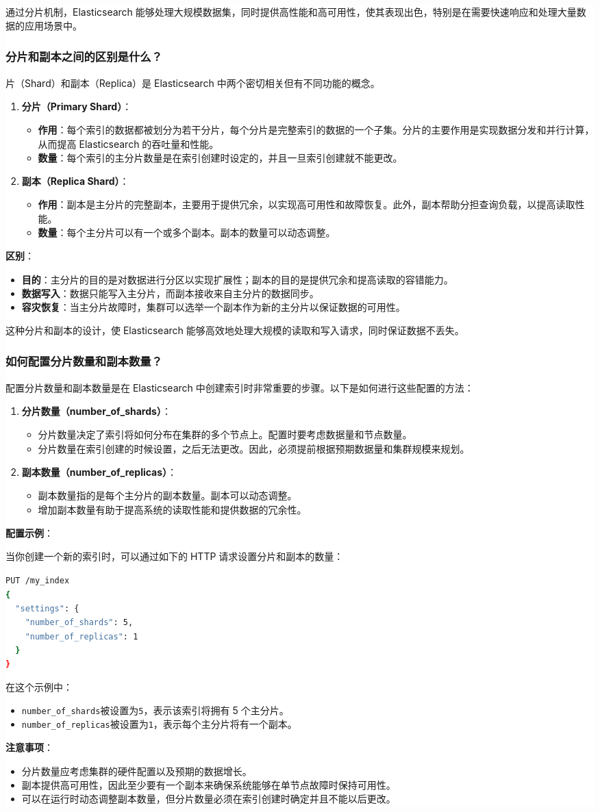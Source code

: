 通过分片机制，Elasticsearch 能够处理大规模数据集，同时提供高性能和高可用性，使其表现出色，特别是在需要快速响应和处理大量数据的应用场景中。

### 分片和副本之间的区别是什么？

片（Shard）和副本（Replica）是 Elasticsearch 中两个密切相关但有不同功能的概念。

1. **分片（Primary Shard）**：

   - **作用**：每个索引的数据都被划分为若干分片，每个分片是完整索引的数据的一个子集。分片的主要作用是实现数据分发和并行计算，从而提高 Elasticsearch 的吞吐量和性能。
   - **数量**：每个索引的主分片数量是在索引创建时设定的，并且一旦索引创建就不能更改。

2. **副本（Replica Shard）**：
   - **作用**：副本是主分片的完整副本，主要用于提供冗余，以实现高可用性和故障恢复。此外，副本帮助分担查询负载，以提高读取性能。
   - **数量**：每个主分片可以有一个或多个副本。副本的数量可以动态调整。

**区别**：

- **目的**：主分片的目的是对数据进行分区以实现扩展性；副本的目的是提供冗余和提高读取的容错能力。
- **数据写入**：数据只能写入主分片，而副本接收来自主分片的数据同步。
- **容灾恢复**：当主分片故障时，集群可以选举一个副本作为新的主分片以保证数据的可用性。

这种分片和副本的设计，使 Elasticsearch 能够高效地处理大规模的读取和写入请求，同时保证数据不丢失。

### 如何配置分片数量和副本数量？

配置分片数量和副本数量是在 Elasticsearch 中创建索引时非常重要的步骤。以下是如何进行这些配置的方法：

1. **分片数量（number_of_shards）**：

   - 分片数量决定了索引将如何分布在集群的多个节点上。配置时要考虑数据量和节点数量。
   - 分片数量在索引创建的时候设置，之后无法更改。因此，必须提前根据预期数据量和集群规模来规划。

2. **副本数量（number_of_replicas）**：
   - 副本数量指的是每个主分片的副本数量。副本可以动态调整。
   - 增加副本数量有助于提高系统的读取性能和提供数据的冗余性。

**配置示例**：

当你创建一个新的索引时，可以通过如下的 HTTP 请求设置分片和副本的数量：

```bash
PUT /my_index
{
  "settings": {
    "number_of_shards": 5,
    "number_of_replicas": 1
  }
}
```

在这个示例中：

- `number_of_shards`被设置为`5`，表示该索引将拥有 5 个主分片。
- `number_of_replicas`被设置为`1`，表示每个主分片将有一个副本。

**注意事项**：

- 分片数量应考虑集群的硬件配置以及预期的数据增长。
- 副本提供高可用性，因此至少要有一个副本来确保系统能够在单节点故障时保持可用性。
- 可以在运行时动态调整副本数量，但分片数量必须在索引创建时确定并且不能以后更改。
